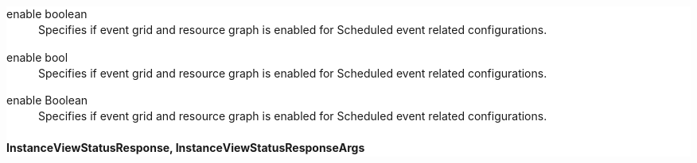 <div>
<pulumi-choosable type="language" values="javascript,typescript">
<dl class="resources-properties"><dt class="property-optional"
            title="Optional">
        <span id="enable_nodejs">
<a data-swiftype-name="resource-property" data-swiftype-type="text" href="#enable_nodejs" style="color: inherit; text-decoration: inherit;">enable</a>
</span>
        <span class="property-indicator"></span>
        <span class="property-type">boolean</span>
    </dt>
    <dd>Specifies if event grid and resource graph is enabled for Scheduled event related configurations.</dd></dl>
</pulumi-choosable>
</div>

<div>
<pulumi-choosable type="language" values="python">
<dl class="resources-properties"><dt class="property-optional"
            title="Optional">
        <span id="enable_python">
<a data-swiftype-name="resource-property" data-swiftype-type="text" href="#enable_python" style="color: inherit; text-decoration: inherit;">enable</a>
</span>
        <span class="property-indicator"></span>
        <span class="property-type">bool</span>
    </dt>
    <dd>Specifies if event grid and resource graph is enabled for Scheduled event related configurations.</dd></dl>
</pulumi-choosable>
</div>

<div>
<pulumi-choosable type="language" values="yaml">
<dl class="resources-properties"><dt class="property-optional"
            title="Optional">
        <span id="enable_yaml">
<a data-swiftype-name="resource-property" data-swiftype-type="text" href="#enable_yaml" style="color: inherit; text-decoration: inherit;">enable</a>
</span>
        <span class="property-indicator"></span>
        <span class="property-type">Boolean</span>
    </dt>
    <dd>Specifies if event grid and resource graph is enabled for Scheduled event related configurations.</dd></dl>
</pulumi-choosable>
</div>

<h4 id="instanceviewstatusresponse">
Instance<wbr>View<wbr>Status<wbr>Response<pulumi-choosable type="language" values="python,go" class="inline">, Instance<wbr>View<wbr>Status<wbr>Response<wbr>Args</pulumi-choosable>
</h4>
